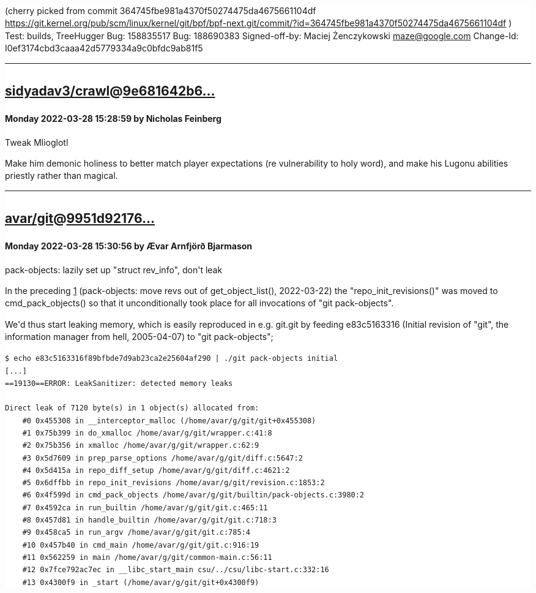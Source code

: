 (cherry picked from commit 364745fbe981a4370f50274475da4675661104df https://git.kernel.org/pub/scm/linux/kernel/git/bpf/bpf-next.git/commit/?id=364745fbe981a4370f50274475da4675661104df )
Test: builds, TreeHugger
Bug: 158835517
Bug: 188690383
Signed-off-by: Maciej Żenczykowski <maze@google.com>
Change-Id: I0ef3174cbd3caaa42d5779334a9c0bfdc9ab81f5

---
## [sidyadav3/crawl](https://github.com/sidyadav3/crawl)@[9e681642b6...](https://github.com/sidyadav3/crawl/commit/9e681642b6851451cbfcbc7a92e7de4b97106055)
#### Monday 2022-03-28 15:28:59 by Nicholas Feinberg

Tweak Mlioglotl

Make him demonic holiness to better match player expectations (re
vulnerability to holy word), and make his Lugonu abilities priestly
rather than magical.

---
## [avar/git](https://github.com/avar/git)@[9951d92176...](https://github.com/avar/git/commit/9951d92176eafb714b3bb294560b170b82b79211)
#### Monday 2022-03-28 15:30:56 by Ævar Arnfjörð Bjarmason

pack-objects: lazily set up "struct rev_info", don't leak

In the preceding [1] (pack-objects: move revs out of
get_object_list(), 2022-03-22) the "repo_init_revisions()" was moved
to cmd_pack_objects() so that it unconditionally took place for all
invocations of "git pack-objects".

We'd thus start leaking memory, which is easily reproduced in
e.g. git.git by feeding e83c5163316 (Initial revision of "git", the
information manager from hell, 2005-04-07) to "git pack-objects";

    $ echo e83c5163316f89bfbde7d9ab23ca2e25604af290 | ./git pack-objects initial
    [...]
	==19130==ERROR: LeakSanitizer: detected memory leaks

	Direct leak of 7120 byte(s) in 1 object(s) allocated from:
	    #0 0x455308 in __interceptor_malloc (/home/avar/g/git/git+0x455308)
	    #1 0x75b399 in do_xmalloc /home/avar/g/git/wrapper.c:41:8
	    #2 0x75b356 in xmalloc /home/avar/g/git/wrapper.c:62:9
	    #3 0x5d7609 in prep_parse_options /home/avar/g/git/diff.c:5647:2
	    #4 0x5d415a in repo_diff_setup /home/avar/g/git/diff.c:4621:2
	    #5 0x6dffbb in repo_init_revisions /home/avar/g/git/revision.c:1853:2
	    #6 0x4f599d in cmd_pack_objects /home/avar/g/git/builtin/pack-objects.c:3980:2
	    #7 0x4592ca in run_builtin /home/avar/g/git/git.c:465:11
	    #8 0x457d81 in handle_builtin /home/avar/g/git/git.c:718:3
	    #9 0x458ca5 in run_argv /home/avar/g/git/git.c:785:4
	    #10 0x457b40 in cmd_main /home/avar/g/git/git.c:916:19
	    #11 0x562259 in main /home/avar/g/git/common-main.c:56:11
	    #12 0x7fce792ac7ec in __libc_start_main csu/../csu/libc-start.c:332:16
	    #13 0x4300f9 in _start (/home/avar/g/git/git+0x4300f9)


[1]:  https://lore.kernel.org/lkml/20181029221037.87724-1-dancol@google.com/
[2]:  https://lore.kernel.org/lkml/874lbtjvtd.fsf@oldenburg2.str.redhat.com/
[3]:  https://lore.kernel.org/lkml/20181204132604.aspfupwjgjx6fhva@brauner.io/
[4]:  https://lore.kernel.org/lkml/20181203180224.fkvw4kajtbvru2ku@brauner.io/
[5]:  https://lore.kernel.org/lkml/20181121213946.GA10795@mail.hallyn.com/
[6]:  https://lore.kernel.org/lkml/20181120103111.etlqp7zop34v6nv4@brauner.io/
[7]:  https://lore.kernel.org/lkml/36323361-90BD-41AF-AB5B-EE0D7BA02C21@amacapital.net/
[8]:  https://lore.kernel.org/lkml/87tvjxp8pc.fsf@xmission.com/
[9]:  https://asciinema.org/a/IQjuCHew6bnq1cr78yuMv16cy
[11]: https://lore.kernel.org/lkml/F53D6D38-3521-4C20-9034-5AF447DF62FF@amacapital.net/
[12]: https://lore.kernel.org/lkml/87zhtjn8ck.fsf@xmission.com/
[13]: https://lore.kernel.org/lkml/871s6u9z6u.fsf@xmission.com/
[14]: https://lore.kernel.org/lkml/20181206231742.xxi4ghn24z4h2qki@brauner.io/
[15]: https://lore.kernel.org/lkml/20181207003124.GA11160@mail.hallyn.com/
[16]: https://lore.kernel.org/lkml/20181207015423.4miorx43l3qhppfz@brauner.io/
[17]: https://lore.kernel.org/lkml/CAGXu5jL8PciZAXvOvCeCU3wKUEB_dU-O3q0tDw4uB_ojMvDEew@mail.gmail.com/
[18]: https://lore.kernel.org/lkml/20181206222746.GB9224@mail.hallyn.com/
[19]: https://lore.kernel.org/lkml/20181208054059.19813-1-christian@brauner.io/
[20]: https://lore.kernel.org/lkml/8736rebl9s.fsf@oldenburg.str.redhat.com/
[21]: https://lore.kernel.org/lkml/20181228152012.dbf0508c2508138efc5f2bbe@linux-foundation.org/
[22]: https://lore.kernel.org/lkml/20181228233725.722tdfgijxcssg76@brauner.io/
[23]: https://lwn.net/Articles/773459/
[24]: https://lore.kernel.org/lkml/8736rebl9s.fsf@oldenburg.str.redhat.com/
[25]: https://lore.kernel.org/lkml/CAK8P3a0ej9NcJM8wXNPbcGUyOUZYX+VLoDFdbenW3s3114oQZw@mail.gmail.com/